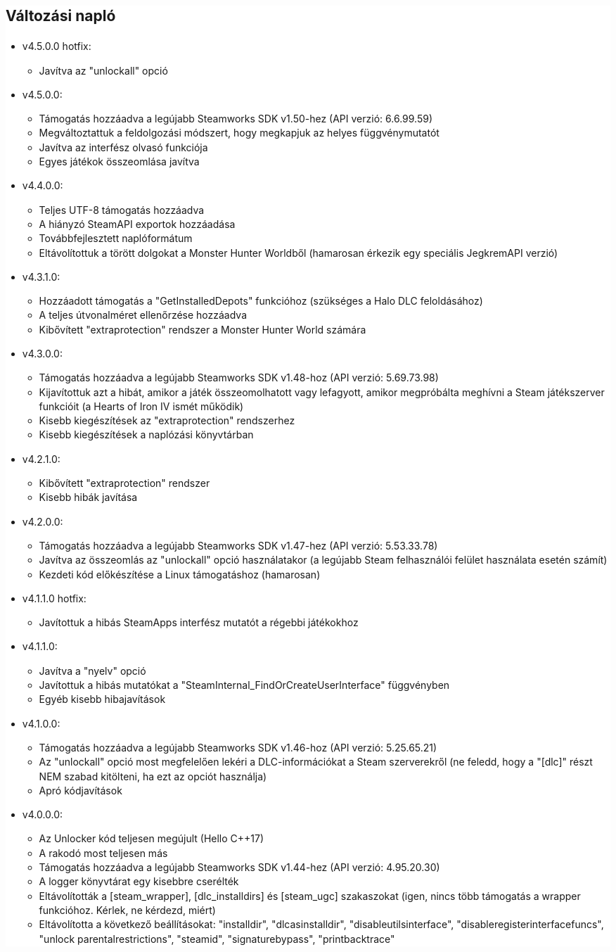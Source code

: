 ## Változási napló

- v4.5.0.0 hotfix:
  - Javítva az "unlockall" opció

- v4.5.0.0:
  - Támogatás hozzáadva a legújabb Steamworks SDK v1.50-hez (API verzió: 6.6.99.59)
  - Megváltoztattuk a feldolgozási módszert, hogy megkapjuk az helyes függvénymutatót
  - Javítva az interfész olvasó funkciója
  - Egyes játékok összeomlása javítva

- v4.4.0.0:
  - Teljes UTF-8 támogatás hozzáadva
  - A hiányzó SteamAPI exportok hozzáadása
  - Továbbfejlesztett naplóformátum
  - Eltávolítottuk a törött dolgokat a Monster Hunter Worldből (hamarosan érkezik egy speciális JegkremAPI verzió)

- v4.3.1.0:
  - Hozzáadott támogatás a "GetInstalledDepots" funkcióhoz (szükséges a Halo DLC feloldásához)
  - A teljes útvonalméret ellenőrzése hozzáadva
  - Kibővített "extraprotection" rendszer a Monster Hunter World számára

- v4.3.0.0:
  - Támogatás hozzáadva a legújabb Steamworks SDK v1.48-hoz (API verzió: 5.69.73.98)
  - Kijavítottuk azt a hibát, amikor a játék összeomolhatott vagy lefagyott, amikor megpróbálta meghívni a Steam játékszerver funkcióit (a Hearts of Iron IV ismét működik)
  - Kisebb kiegészítések az "extraprotection" rendszerhez
  - Kisebb kiegészítések a naplózási könyvtárban

- v4.2.1.0:
  - Kibővített "extraprotection" rendszer
  - Kisebb hibák javítása

- v4.2.0.0:
  - Támogatás hozzáadva a legújabb Steamworks SDK v1.47-hez (API verzió: 5.53.33.78)
  - Javítva az összeomlás az "unlockall" opció használatakor (a legújabb Steam felhasználói felület használata esetén számít)
  - Kezdeti kód előkészítése a Linux támogatáshoz (hamarosan)

- v4.1.1.0 hotfix:
  - Javítottuk a hibás SteamApps interfész mutatót a régebbi játékokhoz

- v4.1.1.0:
  - Javítva a "nyelv" opció
  - Javítottuk a hibás mutatókat a "SteamInternal_FindOrCreateUserInterface" függvényben
  - Egyéb kisebb hibajavítások

- v4.1.0.0:
  - Támogatás hozzáadva a legújabb Steamworks SDK v1.46-hoz (API verzió: 5.25.65.21)
  - Az "unlockall" opció most megfelelően lekéri a DLC-információkat a Steam szerverekről (ne feledd, hogy a "[dlc]" részt NEM szabad kitölteni, ha ezt az opciót használja)
  - Apró kódjavítások

- v4.0.0.0:
  - Az Unlocker kód teljesen megújult (Hello C++17)
  - A rakodó most teljesen más
  - Támogatás hozzáadva a legújabb Steamworks SDK v1.44-hez (API verzió: 4.95.20.30)
  - A logger könyvtárat egy kisebbre cserélték
  - Eltávolították a [steam_wrapper], [dlc_installdirs] és [steam_ugc] szakaszokat (igen, nincs több támogatás a wrapper funkcióhoz. Kérlek, ne kérdezd, miért)
  - Eltávolította a következő beállításokat: "installdir", "dlcasinstalldir", "disableutilsinterface", "disableregisterinterfacefuncs", "unlock parentalrestrictions", "steamid", "signaturebypass", "printbacktrace"
